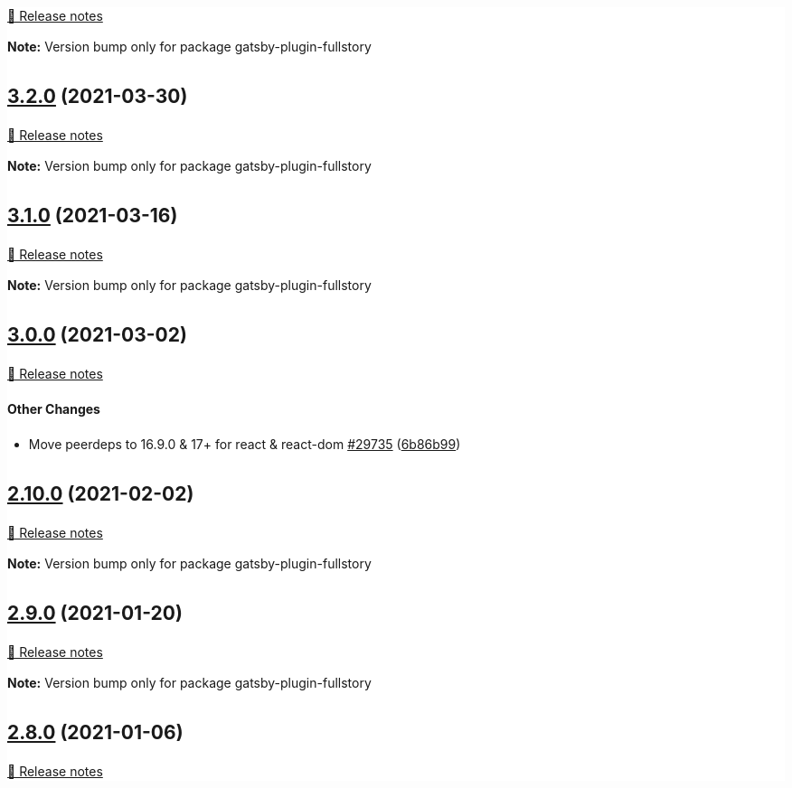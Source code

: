 [🧾 Release notes](https://www.gatsbyjs.com/docs/reference/release-notes/v3.3)

**Note:** Version bump only for package gatsby-plugin-fullstory

## [3.2.0](https://github.com/gatsbyjs/gatsby/commits/gatsby-plugin-fullstory@3.2.0/packages/gatsby-plugin-fullstory) (2021-03-30)

[🧾 Release notes](https://www.gatsbyjs.com/docs/reference/release-notes/v3.2)

**Note:** Version bump only for package gatsby-plugin-fullstory

## [3.1.0](https://github.com/gatsbyjs/gatsby/commits/gatsby-plugin-fullstory@3.1.0/packages/gatsby-plugin-fullstory) (2021-03-16)

[🧾 Release notes](https://www.gatsbyjs.com/docs/reference/release-notes/v3.1)

**Note:** Version bump only for package gatsby-plugin-fullstory

## [3.0.0](https://github.com/gatsbyjs/gatsby/commits/gatsby-plugin-fullstory@3.0.0/packages/gatsby-plugin-fullstory) (2021-03-02)

[🧾 Release notes](https://www.gatsbyjs.com/docs/reference/release-notes/v3.0)

#### Other Changes

- Move peerdeps to 16.9.0 & 17+ for react & react-dom [#29735](https://github.com/gatsbyjs/gatsby/issues/29735) ([6b86b99](https://github.com/gatsbyjs/gatsby/commit/6b86b99f7e760c6ffa74b1330399d9fdd94e48a2))

## [2.10.0](https://github.com/gatsbyjs/gatsby/commits/gatsby-plugin-fullstory@2.10.0/packages/gatsby-plugin-fullstory) (2021-02-02)

[🧾 Release notes](https://www.gatsbyjs.com/docs/reference/release-notes/v2.32)

**Note:** Version bump only for package gatsby-plugin-fullstory

## [2.9.0](https://github.com/gatsbyjs/gatsby/commits/gatsby-plugin-fullstory@2.9.0/packages/gatsby-plugin-fullstory) (2021-01-20)

[🧾 Release notes](https://www.gatsbyjs.com/docs/reference/release-notes/v2.31)

**Note:** Version bump only for package gatsby-plugin-fullstory

## [2.8.0](https://github.com/gatsbyjs/gatsby/commits/gatsby-plugin-fullstory@2.8.0/packages/gatsby-plugin-fullstory) (2021-01-06)

[🧾 Release notes](https://www.gatsbyjs.com/docs/reference/release-notes/v2.30)
